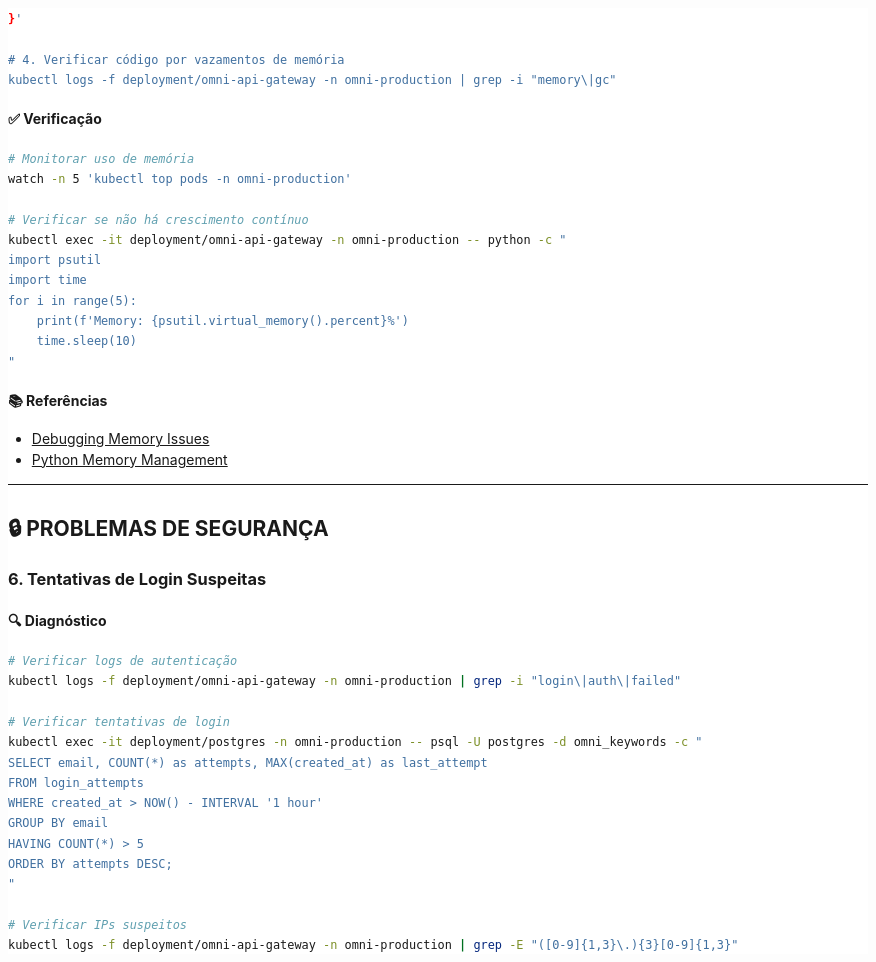 ```bash
}'

# 4. Verificar código por vazamentos de memória
kubectl logs -f deployment/omni-api-gateway -n omni-production | grep -i "memory\|gc"
```

#### **✅ Verificação**
```bash
# Monitorar uso de memória
watch -n 5 'kubectl top pods -n omni-production'

# Verificar se não há crescimento contínuo
kubectl exec -it deployment/omni-api-gateway -n omni-production -- python -c "
import psutil
import time
for i in range(5):
    print(f'Memory: {psutil.virtual_memory().percent}%')
    time.sleep(10)
"
```

#### **📚 Referências**
- [Debugging Memory Issues](docs/debugging/memory.md)
- [Python Memory Management](https://docs.python.org/3/library/gc.html)

---

## **🔒 PROBLEMAS DE SEGURANÇA**

### **6. Tentativas de Login Suspeitas**

#### **🔍 Diagnóstico**
```bash
# Verificar logs de autenticação
kubectl logs -f deployment/omni-api-gateway -n omni-production | grep -i "login\|auth\|failed"

# Verificar tentativas de login
kubectl exec -it deployment/postgres -n omni-production -- psql -U postgres -d omni_keywords -c "
SELECT email, COUNT(*) as attempts, MAX(created_at) as last_attempt
FROM login_attempts 
WHERE created_at > NOW() - INTERVAL '1 hour'
GROUP BY email 
HAVING COUNT(*) > 5
ORDER BY attempts DESC;
"

# Verificar IPs suspeitos
kubectl logs -f deployment/omni-api-gateway -n omni-production | grep -E "([0-9]{1,3}\.){3}[0-9]{1,3}"
```
